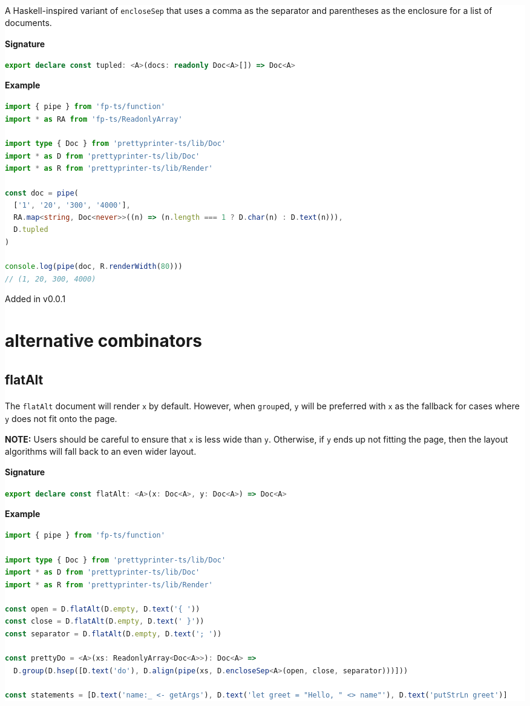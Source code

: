 A Haskell-inspired variant of `encloseSep` that uses a comma as the separator and
parentheses as the enclosure for a list of documents.

**Signature**

```ts
export declare const tupled: <A>(docs: readonly Doc<A>[]) => Doc<A>
```

**Example**

```ts
import { pipe } from 'fp-ts/function'
import * as RA from 'fp-ts/ReadonlyArray'

import type { Doc } from 'prettyprinter-ts/lib/Doc'
import * as D from 'prettyprinter-ts/lib/Doc'
import * as R from 'prettyprinter-ts/lib/Render'

const doc = pipe(
  ['1', '20', '300', '4000'],
  RA.map<string, Doc<never>>((n) => (n.length === 1 ? D.char(n) : D.text(n))),
  D.tupled
)

console.log(pipe(doc, R.renderWidth(80)))
// (1, 20, 300, 4000)
```

Added in v0.0.1

# alternative combinators

## flatAlt

The `flatAlt` document will render `x` by default. However, when
`group`ed, `y` will be preferred with `x` as the fallback for cases
where `y` does not fit onto the page.

**NOTE:**
Users should be careful to ensure that `x` is less wide than `y`.
Otherwise, if `y` ends up not fitting the page, then the layout
algorithms will fall back to an even wider layout.

**Signature**

```ts
export declare const flatAlt: <A>(x: Doc<A>, y: Doc<A>) => Doc<A>
```

**Example**

```ts
import { pipe } from 'fp-ts/function'

import type { Doc } from 'prettyprinter-ts/lib/Doc'
import * as D from 'prettyprinter-ts/lib/Doc'
import * as R from 'prettyprinter-ts/lib/Render'

const open = D.flatAlt(D.empty, D.text('{ '))
const close = D.flatAlt(D.empty, D.text(' }'))
const separator = D.flatAlt(D.empty, D.text('; '))

const prettyDo = <A>(xs: ReadonlyArray<Doc<A>>): Doc<A> =>
  D.group(D.hsep([D.text('do'), D.align(pipe(xs, D.encloseSep<A>(open, close, separator)))]))

const statements = [D.text('name:_ <- getArgs'), D.text('let greet = "Hello, " <> name"'), D.text('putStrLn greet')]
```